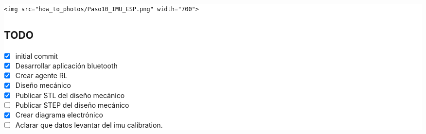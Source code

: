     <img src="how_to_photos/Paso10_IMU_ESP.png" width="700">
</p>

</details>  


## TODO

- [x] initial commit
- [x] Desarrollar aplicación bluetooth
- [x] Crear agente RL
- [x] Diseño mecánico
- [X] Publicar STL del diseño mecánico
- [ ] Publicar STEP del diseño mecánico
- [X] Crear diagrama electrónico
- [ ] Aclarar que datos levantar del imu calibration.
